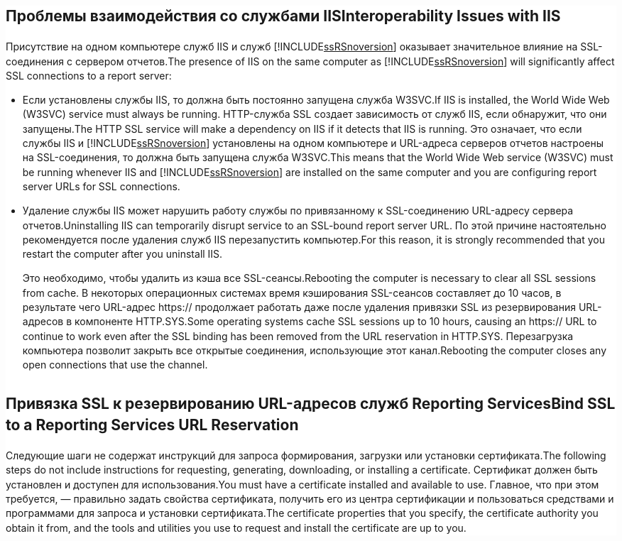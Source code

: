 ## <a name="interoperability-issues-with-iis"></a><span data-ttu-id="a68e9-121">Проблемы взаимодействия со службами IIS</span><span class="sxs-lookup"><span data-stu-id="a68e9-121">Interoperability Issues with IIS</span></span>  
 <span data-ttu-id="a68e9-122">Присутствие на одном компьютере служб IIS и служб [!INCLUDE[ssRSnoversion](../../includes/ssrsnoversion-md.md)] оказывает значительное влияние на SSL-соединения с сервером отчетов.</span><span class="sxs-lookup"><span data-stu-id="a68e9-122">The presence of IIS on the same computer as [!INCLUDE[ssRSnoversion](../../includes/ssrsnoversion-md.md)] will significantly affect SSL connections to a report server:</span></span>  
  
-   <span data-ttu-id="a68e9-123">Если установлены службы IIS, то должна быть постоянно запущена служба W3SVC.</span><span class="sxs-lookup"><span data-stu-id="a68e9-123">If IIS is installed, the World Wide Web (W3SVC) service must always be running.</span></span> <span data-ttu-id="a68e9-124">HTTP-служба SSL создает зависимость от служб IIS, если обнаружит, что они запущены.</span><span class="sxs-lookup"><span data-stu-id="a68e9-124">The HTTP SSL service will make a dependency on IIS if it detects that IIS is running.</span></span> <span data-ttu-id="a68e9-125">Это означает, что если службы IIS и [!INCLUDE[ssRSnoversion](../../includes/ssrsnoversion-md.md)] установлены на одном компьютере и URL-адреса серверов отчетов настроены на SSL-соединения, то должна быть запущена служба W3SVC.</span><span class="sxs-lookup"><span data-stu-id="a68e9-125">This means that the World Wide Web service (W3SVC) must be running whenever IIS and [!INCLUDE[ssRSnoversion](../../includes/ssrsnoversion-md.md)] are installed on the same computer and you are configuring report server URLs for SSL connections.</span></span>  
  
-   <span data-ttu-id="a68e9-126">Удаление службы IIS может нарушить работу службы по привязанному к SSL-соединению URL-адресу сервера отчетов.</span><span class="sxs-lookup"><span data-stu-id="a68e9-126">Uninstalling IIS can temporarily disrupt service to an SSL-bound report server URL.</span></span> <span data-ttu-id="a68e9-127">По этой причине настоятельно рекомендуется после удаления служб IIS перезапустить компьютер.</span><span class="sxs-lookup"><span data-stu-id="a68e9-127">For this reason, it is strongly recommended that you restart the computer after you uninstall IIS.</span></span>  
  
     <span data-ttu-id="a68e9-128">Это необходимо, чтобы удалить из кэша все SSL-сеансы.</span><span class="sxs-lookup"><span data-stu-id="a68e9-128">Rebooting the computer is necessary to clear all SSL sessions from cache.</span></span> <span data-ttu-id="a68e9-129">В некоторых операционных системах время кэширования SSL-сеансов составляет до 10 часов, в результате чего URL-адрес https:// продолжает работать даже после удаления привязки SSL из резервирования URL-адресов в компоненте HTTP.SYS.</span><span class="sxs-lookup"><span data-stu-id="a68e9-129">Some operating systems cache SSL sessions up to 10 hours, causing an https:// URL to continue to work even after the SSL binding has been removed from the URL reservation in HTTP.SYS.</span></span> <span data-ttu-id="a68e9-130">Перезагрузка компьютера позволит закрыть все открытые соединения, использующие этот канал.</span><span class="sxs-lookup"><span data-stu-id="a68e9-130">Rebooting the computer closes any open connections that use the channel.</span></span>  
  
## <a name="bind-ssl-to-a-reporting-services-url-reservation"></a><span data-ttu-id="a68e9-131">Привязка SSL к резервированию URL-адресов служб Reporting Services</span><span class="sxs-lookup"><span data-stu-id="a68e9-131">Bind SSL to a Reporting Services URL Reservation</span></span>  
 <span data-ttu-id="a68e9-132">Следующие шаги не содержат инструкций для запроса формирования, загрузки или установки сертификата.</span><span class="sxs-lookup"><span data-stu-id="a68e9-132">The following steps do not include instructions for requesting, generating, downloading, or installing a certificate.</span></span> <span data-ttu-id="a68e9-133">Сертификат должен быть установлен и доступен для использования.</span><span class="sxs-lookup"><span data-stu-id="a68e9-133">You must have a certificate installed and available to use.</span></span> <span data-ttu-id="a68e9-134">Главное, что при этом требуется, — правильно задать свойства сертификата, получить его из центра сертификации и пользоваться средствами и программами для запроса и установки сертификата.</span><span class="sxs-lookup"><span data-stu-id="a68e9-134">The certificate properties that you specify, the certificate authority you obtain it from, and the tools and utilities you use to request and install the certificate are up to you.</span></span>  
  